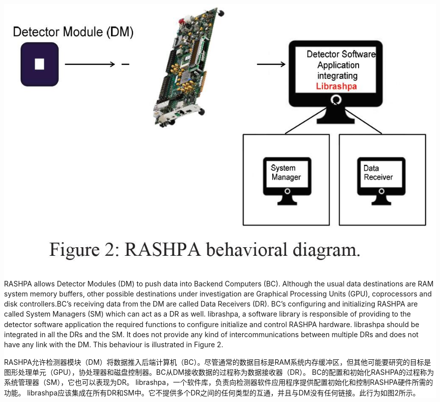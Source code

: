![图2](https://raw.githubusercontent.com/liao20081228/blog/master/图片/high_performance_rdma-based_DAQ_platform_over_PCIe_rouable_network/图2.jpg)

RASHPA allows Detector Modules (DM) to push data into Backend Computers (BC). Although the usual data destinations are RAM system memory buffers, other possible destinations under investigation are Graphical Processing Units (GPU), coprocessors and disk controllers.BC’s receiving data from the DM are called Data Receivers (DR). BC’s configuring and initializing RASHPA are called System Managers (SM) which can act as a DR as well. librashpa, a software library is responsible of providing to the detector software application the required functions to configure initialize and control RASHPA hardware. librashpa should be integrated in all the DRs and the SM. It does not provide any kind of intercommunications between multiple DRs and does not have any link with the DM. This behaviour is illustrated in Figure 2.


RASHPA允许检测器模块（DM）将数据推入后端计算机（BC）。尽管通常的数据目标是RAM系统内存缓冲区，但其他可能要研究的目标是图形处理单元（GPU），协处理器和磁盘控制器。BC从DM接收数据的过程称为数据接收器（DR）。 BC的配置和初始化RASHPA的过程称为系统管理器（SM），它也可以表现为DR。 librashpa，一个软件库，负责向检测器软件应用程序提供配置初始化和控制RASHPA硬件所需的功能。 librashpa应该集成在所有DR和SM中。它不提供多个DR之间的任何类型的互通，并且与DM没有任何链接。此行为如图2所示。


